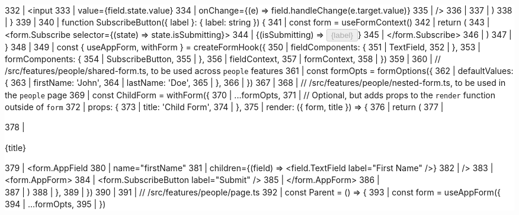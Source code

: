 332 |       <input
333 |         value={field.state.value}
334 |         onChange={(e) => field.handleChange(e.target.value)}
335 |       />
336 |     </label>
337 |   )
338 | }
339 | 
340 | function SubscribeButton({ label }: { label: string }) {
341 |   const form = useFormContext()
342 |   return (
343 |     <form.Subscribe selector={(state) => state.isSubmitting}>
344 |       {(isSubmitting) => <button disabled={isSubmitting}>{label}</button>}
345 |     </form.Subscribe>
346 |   )
347 | }
348 | 
349 | const { useAppForm, withForm } = createFormHook({
350 |   fieldComponents: {
351 |     TextField,
352 |   },
353 |   formComponents: {
354 |     SubscribeButton,
355 |   },
356 |   fieldContext,
357 |   formContext,
358 | })
359 | 
360 | // /src/features/people/shared-form.ts, to be used across `people` features
361 | const formOpts = formOptions({
362 |   defaultValues: {
363 |     firstName: 'John',
364 |     lastName: 'Doe',
365 |   },
366 | })
367 | 
368 | // /src/features/people/nested-form.ts, to be used in the `people` page
369 | const ChildForm = withForm({
370 |   ...formOpts,
371 |   // Optional, but adds props to the `render` function outside of `form`
372 |   props: {
373 |     title: 'Child Form',
374 |   },
375 |   render: ({ form, title }) => {
376 |     return (
377 |       <div>
378 |         <p>{title}</p>
379 |         <form.AppField
380 |           name="firstName"
381 |           children={(field) => <field.TextField label="First Name" />}
382 |         />
383 |         <form.AppForm>
384 |           <form.SubscribeButton label="Submit" />
385 |         </form.AppForm>
386 |       </div>
387 |     )
388 |   },
389 | })
390 | 
391 | // /src/features/people/page.ts
392 | const Parent = () => {
393 |   const form = useAppForm({
394 |     ...formOpts,
395 |   })
